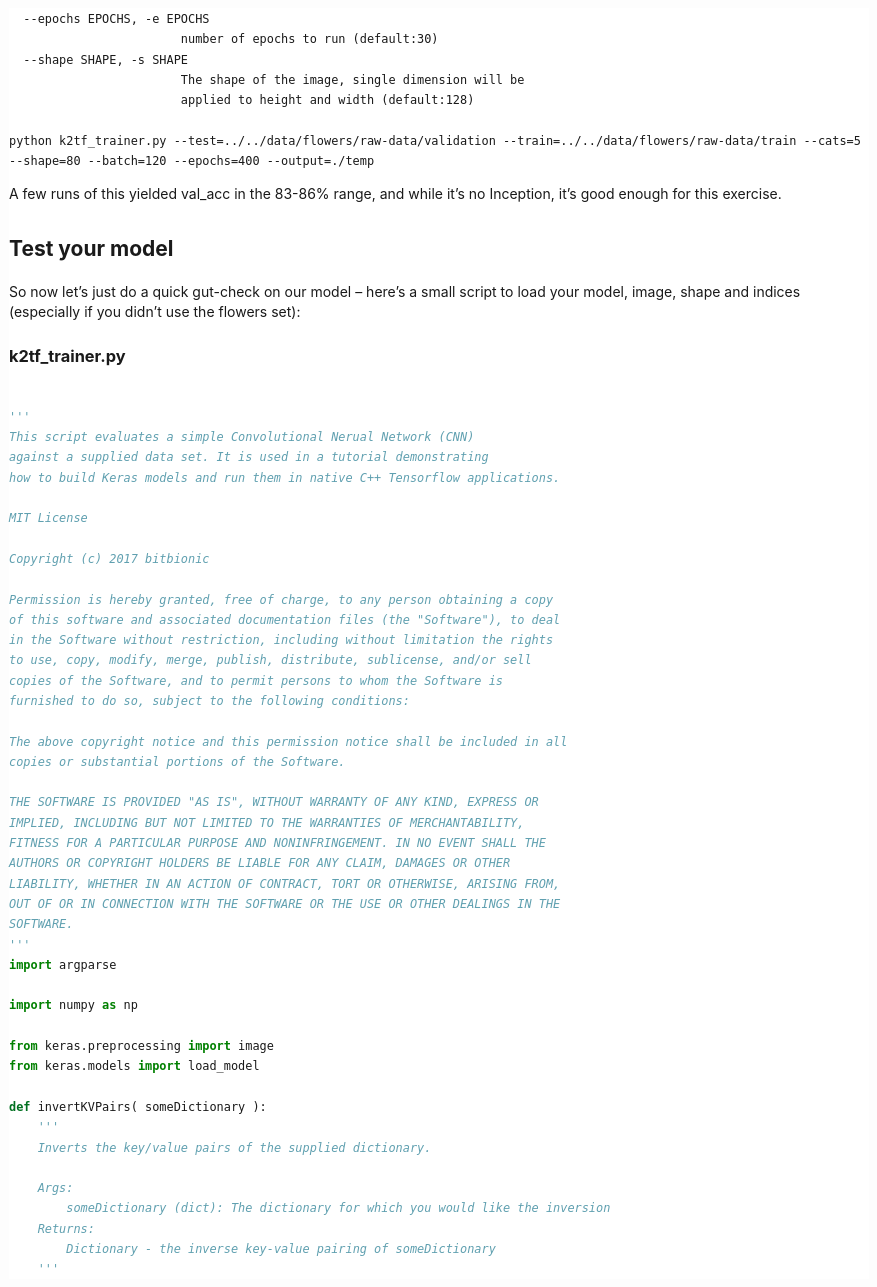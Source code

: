 ```
  --epochs EPOCHS, -e EPOCHS
                        number of epochs to run (default:30)
  --shape SHAPE, -s SHAPE
                        The shape of the image, single dimension will be
                        applied to height and width (default:128)

python k2tf_trainer.py --test=../../data/flowers/raw-data/validation --train=../../data/flowers/raw-data/train --cats=5 --shape=80 --batch=120 --epochs=400 --output=./temp
```

A few runs of this yielded val_acc in the 83-86% range, and while it’s no Inception, it’s good enough for this exercise.

## Test your model
So now let’s just do a quick gut-check on our model – here’s a small script to load your model, image, shape and indices (especially if you didn’t use the flowers set):

### k2tf_trainer.py
```python

'''
This script evaluates a simple Convolutional Nerual Network (CNN)
against a supplied data set. It is used in a tutorial demonstrating
how to build Keras models and run them in native C++ Tensorflow applications.

MIT License

Copyright (c) 2017 bitbionic

Permission is hereby granted, free of charge, to any person obtaining a copy
of this software and associated documentation files (the "Software"), to deal
in the Software without restriction, including without limitation the rights
to use, copy, modify, merge, publish, distribute, sublicense, and/or sell
copies of the Software, and to permit persons to whom the Software is
furnished to do so, subject to the following conditions:

The above copyright notice and this permission notice shall be included in all
copies or substantial portions of the Software.

THE SOFTWARE IS PROVIDED "AS IS", WITHOUT WARRANTY OF ANY KIND, EXPRESS OR
IMPLIED, INCLUDING BUT NOT LIMITED TO THE WARRANTIES OF MERCHANTABILITY,
FITNESS FOR A PARTICULAR PURPOSE AND NONINFRINGEMENT. IN NO EVENT SHALL THE
AUTHORS OR COPYRIGHT HOLDERS BE LIABLE FOR ANY CLAIM, DAMAGES OR OTHER
LIABILITY, WHETHER IN AN ACTION OF CONTRACT, TORT OR OTHERWISE, ARISING FROM,
OUT OF OR IN CONNECTION WITH THE SOFTWARE OR THE USE OR OTHER DEALINGS IN THE
SOFTWARE.
'''
import argparse

import numpy as np

from keras.preprocessing import image
from keras.models import load_model

def invertKVPairs( someDictionary ):
    '''
    Inverts the key/value pairs of the supplied dictionary.
    
    Args:
        someDictionary (dict): The dictionary for which you would like the inversion
    Returns:
        Dictionary - the inverse key-value pairing of someDictionary
    '''
```